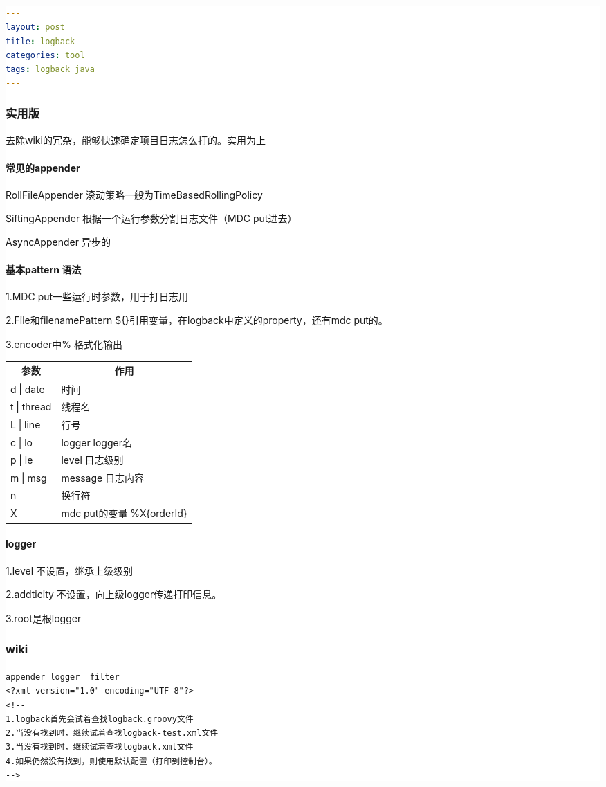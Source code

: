 ```yaml
---
layout: post
title: logback
categories: tool
tags: logback java
---
```


### 实用版
去除wiki的冗杂，能够快速确定项目日志怎么打的。实用为上

#### 常见的appender
RollFileAppender 滚动策略一般为TimeBasedRollingPolicy

SiftingAppender  根据一个运行参数分割日志文件（MDC put进去）

AsyncAppender  异步的

#### 基本pattern 语法
1.MDC put一些运行时参数，用于打日志用

2.File和filenamePattern ${}引用变量，在logback中定义的property，还有mdc put的。

3.encoder中% 格式化输出

|参数|作用|
|-|-|
|d \| date|	时间|
|t  \| thread|	线程名
|L \| line|	行号
|c \| lo | logger	logger名
|p \| le | level	日志级别
|m \| msg | message	日志内容
|n|	换行符
|X	|mdc put的变量  %X{orderId}

#### logger
1.level 不设置，继承上级级别

2.addticity 不设置，向上级logger传递打印信息。

3.root是根logger

### wiki
    appender logger  filter
    <?xml version="1.0" encoding="UTF-8"?>
    <!--
    1.logback首先会试着查找logback.groovy文件
    2.当没有找到时，继续试着查找logback-test.xml文件
    3.当没有找到时，继续试着查找logback.xml文件
    4.如果仍然没有找到，则使用默认配置（打印到控制台）。
    -->
    